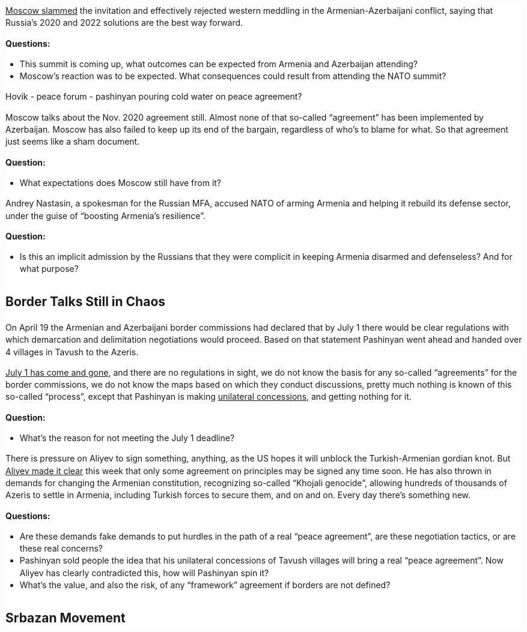 [Moscow slammed](https://asbarez.com/moscow-slams-nato-for-inviting-armenia-and-azerbaijan-to-summit/) the invitation and effectively rejected western meddling in the Armenian-Azerbaijani conflict, saying that Russia’s 2020 and 2022 solutions are the best way forward.

**Questions:**
* This summit is coming up, what outcomes can be expected from Armenia and Azerbaijan attending?
* Moscow’s reaction was to be expected. What consequences could result from attending the NATO summit?

Hovik - peace forum - pashinyan pouring cold water on peace agreement?

Moscow talks about the Nov. 2020 agreement still. Almost none of that so-called “agreement” has been implemented by Azerbaijan. Moscow has also failed to keep up its end of the bargain, regardless of who’s to blame for what. So that agreement just seems like a sham document.

**Question:**
* What expectations does Moscow still have from it?

Andrey Nastasin, a spokesman for the Russian MFA, accused NATO of arming Armenia and helping it rebuild its defense sector, under the guise of “boosting Armenia’s resilience”.

**Question:**
* Is this an implicit admission by the Russians that they were complicit in keeping Armenia disarmed and defenseless? And for what purpose?


## Border Talks Still in Chaos

On April 19 the Armenian and Azerbaijani border commissions had declared that by July 1 there would be clear regulations with which demarcation and delimitation negotiations would proceed. Based on that statement Pashinyan went ahead and handed over 4 villages in Tavush to the Azeris.

[July 1 has come and gone](https://www.azatutyun.am/a/33019118.html), and there are no regulations in sight, we do not know the basis for any so-called “agreements” for the border commissions, we do not know the maps based on which they conduct discussions, pretty much nothing is known of this so-called “process”, except that Pashinyan is making [unilateral concessions](https://www.azatutyun.am/a/33017378.html), and getting nothing for it.

**Question:**
* What’s the reason for not meeting the July 1 deadline?

There is pressure on Aliyev to sign something, anything, as the US hopes it will unblock the Turkish-Armenian gordian knot. But [Aliyev made it clear](https://asbarez.com/aliyevs-new-approaches-to-peace-treaty-seem-like-stall-tactics/) this week that only some agreement on principles may be signed any time soon. He has also thrown in demands for changing the Armenian constitution, recognizing so-called “Khojali genocide”, allowing hundreds of thousands of Azeris to settle in Armenia, including Turkish forces to secure them, and on and on. Every day there’s something new.

**Questions:**
* Are these demands fake demands to put hurdles in the path of a real “peace agreement”, are these negotiation tactics, or are these real concerns?
* Pashinyan sold people the idea that his unilateral concessions of Tavush villages will bring a real “peace agreement”. Now Aliyev has clearly contradicted this, how will Pashinyan spin it?
* What’s the value, and also the risk, of any “framework” agreement if borders are not defined?


## Srbazan Movement
